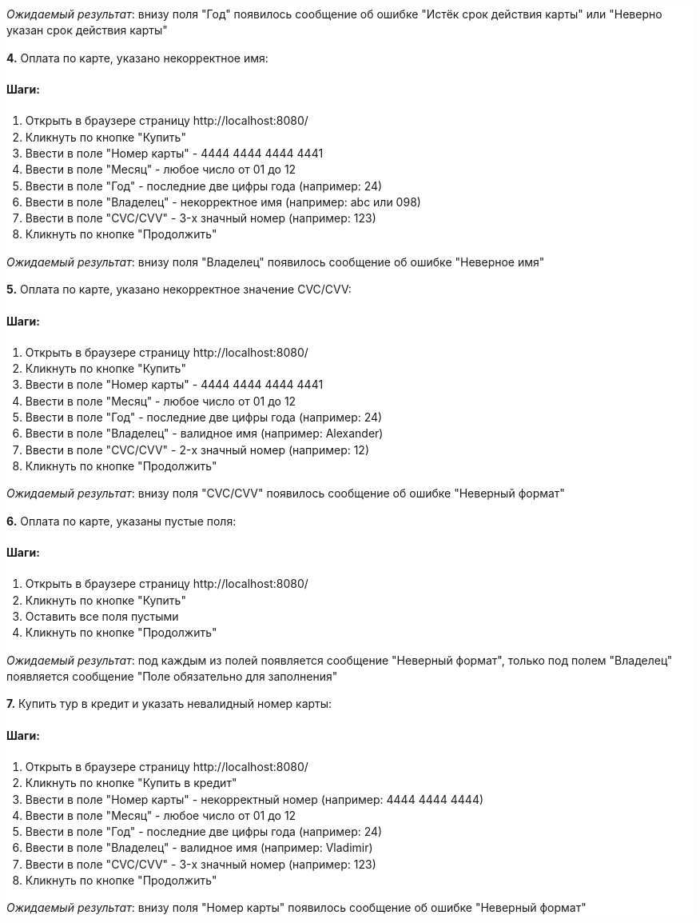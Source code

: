 *Ожидаемый результат*: внизу поля "Год" появилось сообщение об ошибке "Истёк срок действия карты" или "Неверно указан срок действия карты"

**4.** Оплата по карте, указано некорректное имя:

#### Шаги:
1. Открыть в браузере страницу http://localhost:8080/
2. Кликнуть по кнопке "Купить"
3. Ввести в поле "Номер карты" - 4444 4444 4444 4441
4. Ввести в поле "Месяц" - любое число от 01 до 12
5. Ввести в поле "Год" - последние две цифры года (например: 24)
6. Ввести в поле "Владелец" - некорректное имя (например: abc или 098)
7. Ввести в поле "CVC/CVV" - 3-х значный номер (например: 123)
8. Кликнуть по кнопке "Продолжить"

*Ожидаемый результат*: внизу поля "Владелец" появилось сообщение об ошибке "Неверное имя" 

**5.** Оплата по карте, указано некорректное значение CVC/CVV:

#### Шаги:
1. Открыть в браузере страницу http://localhost:8080/
2. Кликнуть по кнопке "Купить"
3. Ввести в поле "Номер карты" - 4444 4444 4444 4441
4. Ввести в поле "Месяц" - любое число от 01 до 12
5. Ввести в поле "Год" - последние две цифры года (например: 24)
6. Ввести в поле "Владелец" - валидное имя (например: Alexander)
7. Ввести в поле "CVC/CVV" - 2-х значный номер (например: 12)
8. Кликнуть по кнопке "Продолжить"

*Ожидаемый результат*: внизу поля "CVC/CVV" появилось сообщение об ошибке "Неверный формат"

**6.** Оплата по карте, указаны пустые поля:

#### Шаги:
1. Открыть в браузере страницу http://localhost:8080/
2. Кликнуть по кнопке "Купить"
3. Оставить все поля пустыми
8. Кликнуть по кнопке "Продолжить"

*Ожидаемый результат*: под каждым из полей появляется сообщение "Неверный формат", только под полем "Владелец" появляется сообщение "Поле обязательно для заполнения"

**7.** Купить тур в кредит и указать невалидный номер карты:

#### Шаги:
1. Открыть в браузере страницу http://localhost:8080/
2. Кликнуть по кнопке "Купить в кредит"
3. Ввести в поле "Номер карты" - некорректный номер (например: 4444 4444 4444)
4. Ввести в поле "Месяц" - любое число от 01 до 12
5. Ввести в поле "Год" - последние две цифры года (например: 24)
6. Ввести в поле "Владелец" - валидное имя (например: Vladimir)
7. Ввести в поле "CVC/CVV" - 3-х значный номер (например: 123)
8. Кликнуть по кнопке "Продолжить"

*Ожидаемый результат*: внизу поля "Номер карты" появилось сообщение об ошибке "Неверный формат"
